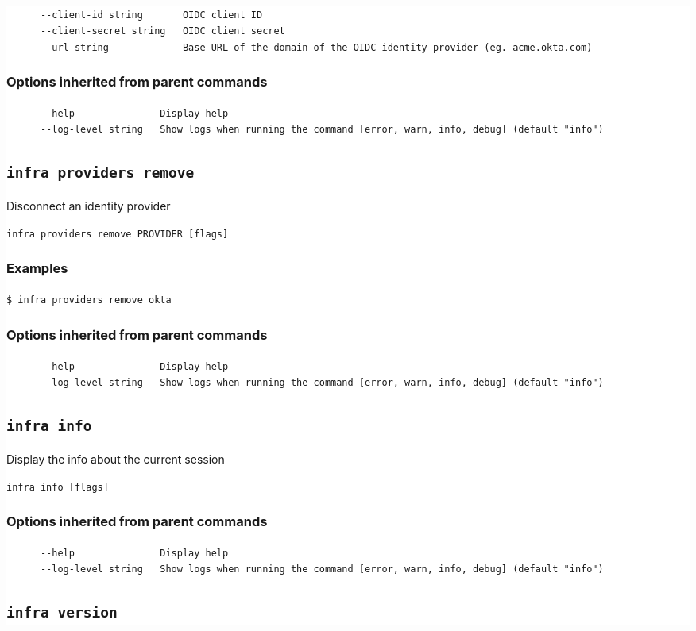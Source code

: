 ```
      --client-id string       OIDC client ID
      --client-secret string   OIDC client secret
      --url string             Base URL of the domain of the OIDC identity provider (eg. acme.okta.com)
```

### Options inherited from parent commands

```
      --help               Display help
      --log-level string   Show logs when running the command [error, warn, info, debug] (default "info")
```

## `infra providers remove`

Disconnect an identity provider

```
infra providers remove PROVIDER [flags]
```

### Examples

```
$ infra providers remove okta
```

### Options inherited from parent commands

```
      --help               Display help
      --log-level string   Show logs when running the command [error, warn, info, debug] (default "info")
```

## `infra info`

Display the info about the current session

```
infra info [flags]
```

### Options inherited from parent commands

```
      --help               Display help
      --log-level string   Show logs when running the command [error, warn, info, debug] (default "info")
```

## `infra version`
